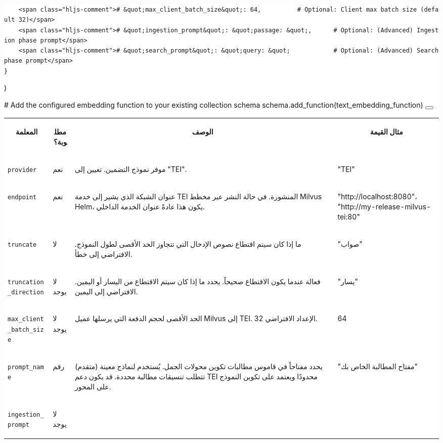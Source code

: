         <span class="hljs-comment"># &quot;max_client_batch_size&quot;: 64,          # Optional: Client max batch size (default 32)</span>
        <span class="hljs-comment"># &quot;ingestion_prompt&quot;: &quot;passage: &quot;,      # Optional: (Advanced) Ingestion phase prompt</span>
        <span class="hljs-comment"># &quot;search_prompt&quot;: &quot;query: &quot;            # Optional: (Advanced) Search phase prompt</span>
    }
)

<span class="hljs-comment"># Add the configured embedding function to your existing collection schema</span>
schema.add_function(text_embedding_function)
<button class="copy-code-btn"></button></code></pre>
<table>
   <tr>
     <th><p><strong>المعلمة</strong></p></th>
     <th><p><strong>مطلوبة؟</strong></p></th>
     <th><p><strong>الوصف</strong></p></th>
     <th><p><strong>مثال القيمة</strong></p></th>
   </tr>
   <tr>
     <td><p><code translate="no">provider</code></p></td>
     <td><p>نعم</p></td>
     <td><p>موفر نموذج التضمين. تعيين إلى "TEI".</p></td>
     <td><p>"TEI"</p></td>
   </tr>
   <tr>
     <td><p><code translate="no">endpoint</code></p></td>
     <td><p>نعم</p></td>
     <td><p>عنوان الشبكة الذي يشير إلى خدمة TEI المنشورة. في حالة النشر عبر مخطط Milvus Helm، يكون هذا عادةً عنوان الخدمة الداخلي.</p></td>
     <td><p>"http://localhost:8080"، "http://my-release-milvus-tei:80"</p></td>
   </tr>
   <tr>
     <td><p><code translate="no">truncate</code></p></td>
     <td><p>لا</p></td>
     <td><p>ما إذا كان سيتم اقتطاع نصوص الإدخال التي تتجاوز الحد الأقصى لطول النموذج. الافتراضي إلى خطأ.</p></td>
     <td><p>"صواب"</p></td>
   </tr>
   <tr>
     <td><p><code translate="no">truncation_direction</code></p></td>
     <td><p>لا يوجد</p></td>
     <td><p>فعالة عندما يكون الاقتطاع صحيحاً. يحدد ما إذا كان سيتم الاقتطاع من اليسار أو اليمين. الافتراضي إلى اليمين.</p></td>
     <td><p>"يسار"</p></td>
   </tr>
   <tr>
     <td><p><code translate="no">max_client_batch_size</code></p></td>
     <td><p>لا يوجد</p></td>
     <td><p>الحد الأقصى لحجم الدفعة التي يرسلها عميل Milvus إلى TEI. الإعداد الافتراضي 32.</p></td>
     <td><p>64</p></td>
   </tr>
   <tr>
     <td><p><code translate="no">prompt_name</code></p></td>
     <td><p>رقم</p></td>
     <td><p>(متقدم) يحدد مفتاحاً في قاموس مطالبات تكوين محولات الجمل. يُستخدم لنماذج معينة تتطلب تنسيقات مطالبة محددة. قد يكون دعم TEI محدودًا ويعتمد على تكوين النموذج على المحور.</p></td>
     <td><p>"مفتاح المطالبة الخاص بك"</p></td>
   </tr>
   <tr>
     <td><p><code translate="no">ingestion_prompt</code></p></td>
     <td><p>لا يوجد</p></td>